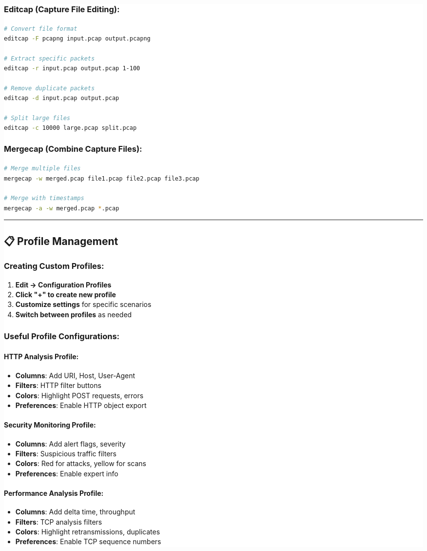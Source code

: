 ### Editcap (Capture File Editing):
```bash
# Convert file format
editcap -F pcapng input.pcap output.pcapng

# Extract specific packets
editcap -r input.pcap output.pcap 1-100

# Remove duplicate packets
editcap -d input.pcap output.pcap

# Split large files
editcap -c 10000 large.pcap split.pcap
```

### Mergecap (Combine Capture Files):
```bash
# Merge multiple files
mergecap -w merged.pcap file1.pcap file2.pcap file3.pcap

# Merge with timestamps
mergecap -a -w merged.pcap *.pcap
```

---

## 📋 Profile Management

### Creating Custom Profiles:
1. **Edit → Configuration Profiles**
2. **Click "+" to create new profile**
3. **Customize settings** for specific scenarios
4. **Switch between profiles** as needed

### Useful Profile Configurations:

#### HTTP Analysis Profile:
- **Columns**: Add URI, Host, User-Agent
- **Filters**: HTTP filter buttons
- **Colors**: Highlight POST requests, errors
- **Preferences**: Enable HTTP object export

#### Security Monitoring Profile:
- **Columns**: Add alert flags, severity
- **Filters**: Suspicious traffic filters
- **Colors**: Red for attacks, yellow for scans
- **Preferences**: Enable expert info

#### Performance Analysis Profile:
- **Columns**: Add delta time, throughput
- **Filters**: TCP analysis filters
- **Colors**: Highlight retransmissions, duplicates
- **Preferences**: Enable TCP sequence numbers
